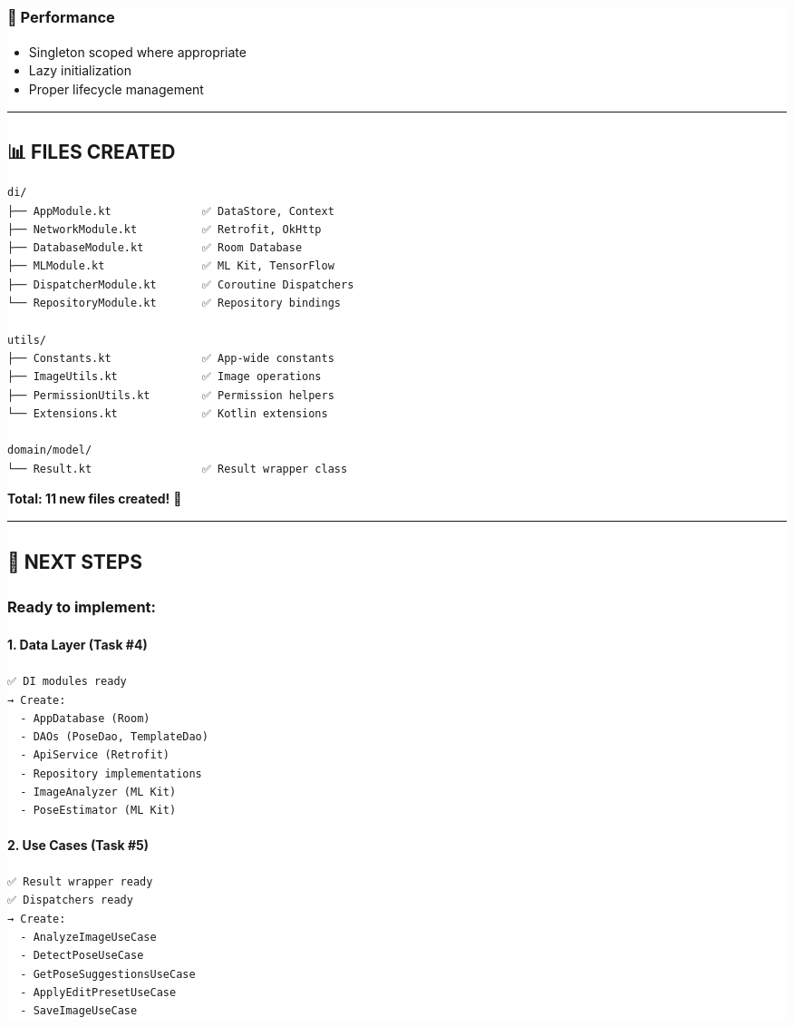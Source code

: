 ### 🔹 Performance
- Singleton scoped where appropriate
- Lazy initialization
- Proper lifecycle management

---

## 📊 FILES CREATED

```
di/
├── AppModule.kt              ✅ DataStore, Context
├── NetworkModule.kt          ✅ Retrofit, OkHttp
├── DatabaseModule.kt         ✅ Room Database
├── MLModule.kt               ✅ ML Kit, TensorFlow
├── DispatcherModule.kt       ✅ Coroutine Dispatchers
└── RepositoryModule.kt       ✅ Repository bindings

utils/
├── Constants.kt              ✅ App-wide constants
├── ImageUtils.kt             ✅ Image operations
├── PermissionUtils.kt        ✅ Permission helpers
└── Extensions.kt             ✅ Kotlin extensions

domain/model/
└── Result.kt                 ✅ Result wrapper class
```

**Total: 11 new files created!** 🎉

---

## 🚀 NEXT STEPS

### Ready to implement:

#### 1. **Data Layer** (Task #4)
```
✅ DI modules ready
→ Create:
  - AppDatabase (Room)
  - DAOs (PoseDao, TemplateDao)
  - ApiService (Retrofit)
  - Repository implementations
  - ImageAnalyzer (ML Kit)
  - PoseEstimator (ML Kit)
```

#### 2. **Use Cases** (Task #5)
```
✅ Result wrapper ready
✅ Dispatchers ready
→ Create:
  - AnalyzeImageUseCase
  - DetectPoseUseCase
  - GetPoseSuggestionsUseCase
  - ApplyEditPresetUseCase
  - SaveImageUseCase
```
